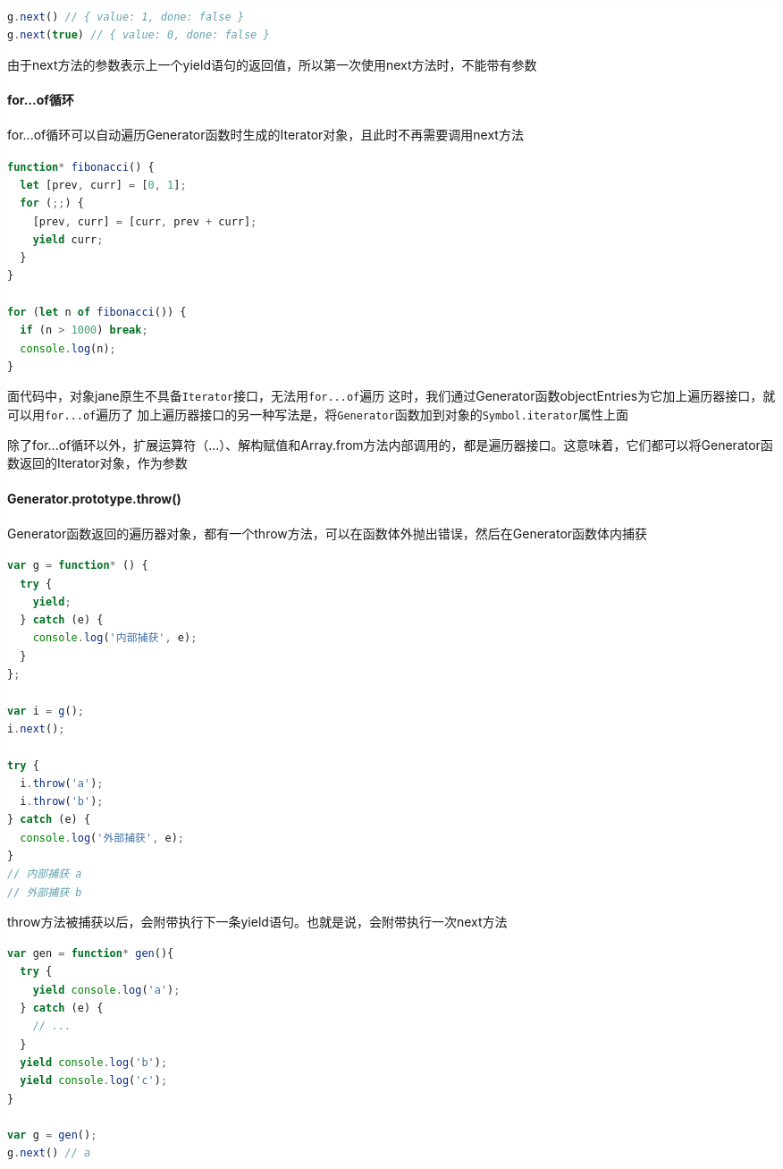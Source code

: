 ```javascript
g.next() // { value: 1, done: false }
g.next(true) // { value: 0, done: false }
```
由于next方法的参数表示上一个yield语句的返回值，所以第一次使用next方法时，不能带有参数

#### for...of循环
for...of循环可以自动遍历Generator函数时生成的Iterator对象，且此时不再需要调用next方法
```javascript
function* fibonacci() {
  let [prev, curr] = [0, 1];
  for (;;) {
    [prev, curr] = [curr, prev + curr];
    yield curr;
  }
}

for (let n of fibonacci()) {
  if (n > 1000) break;
  console.log(n);
}
```
面代码中，对象jane原生不具备``Iterator``接口，无法用``for...of``遍历
这时，我们通过Generator函数objectEntries为它加上遍历器接口，就可以用``for...of``遍历了
加上遍历器接口的另一种写法是，将``Generator``函数加到对象的``Symbol.iterator``属性上面

除了for...of循环以外，扩展运算符（...）、解构赋值和Array.from方法内部调用的，都是遍历器接口。这意味着，它们都可以将Generator函数返回的Iterator对象，作为参数

#### Generator.prototype.throw()
Generator函数返回的遍历器对象，都有一个throw方法，可以在函数体外抛出错误，然后在Generator函数体内捕获
```javascript
var g = function* () {
  try {
    yield;
  } catch (e) {
    console.log('内部捕获', e);
  }
};

var i = g();
i.next();

try {
  i.throw('a');
  i.throw('b');
} catch (e) {
  console.log('外部捕获', e);
}
// 内部捕获 a
// 外部捕获 b
```
throw方法被捕获以后，会附带执行下一条yield语句。也就是说，会附带执行一次next方法
```javascript
var gen = function* gen(){
  try {
    yield console.log('a');
  } catch (e) {
    // ...
  }
  yield console.log('b');
  yield console.log('c');
}

var g = gen();
g.next() // a
```